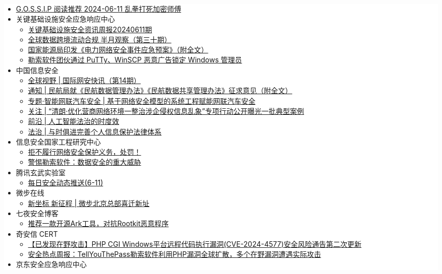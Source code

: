   - [G.O.S.S.I.P 阅读推荐 2024-06-11 乱拳打死加密师傅](https://mp.weixin.qq.com/s?__biz=Mzg5ODUxMzg0Ng==&mid=2247498217&idx=1&sn=dc1d370b61bd53cbe3d9f5803547fec0&chksm=c063d730f7145e262ded751c7cfde30998e76cdaeac8bb3a72ab37019a1bc2719989e28b014c&scene=58&subscene=0#rd)
- 关键基础设施安全应急响应中心
  - [关键基础设施安全资讯周报20240611期](https://mp.weixin.qq.com/s?__biz=MzkyMzAwMDEyNg==&mid=2247544340&idx=1&sn=0f837cda707ed2d9ad84759a89976adf&chksm=c1e9a245f69e2b532ac45acd6fb1c746e38030fdc8ba5820a4ae2ff4c9cdda4b026f7bae5ca8&scene=58&subscene=0#rd)
  - [全球数据跨境流动合规 半月观察（第三十期）](https://mp.weixin.qq.com/s?__biz=MzkyMzAwMDEyNg==&mid=2247544340&idx=2&sn=d25114abfd5a9e0987953590dbd70bd1&chksm=c1e9a245f69e2b53f90563d67825ce40d1ea56685e15db4411a85a43e2ef0473956838f07583&scene=58&subscene=0#rd)
  - [国家能源局印发《电力网络安全事件应急预案》（附全文）](https://mp.weixin.qq.com/s?__biz=MzkyMzAwMDEyNg==&mid=2247544340&idx=3&sn=44f503b7f62f3e687daa3b46e6572644&chksm=c1e9a245f69e2b533cebe65052087bda36b887c96fcebbd4ec012f2c44afdcef9c43774355ef&scene=58&subscene=0#rd)
  - [勒索软件团伙通过 PuTTy、WinSCP 恶意广告锁定 Windows 管理员](https://mp.weixin.qq.com/s?__biz=MzkyMzAwMDEyNg==&mid=2247544340&idx=4&sn=57614c10187842d6f9e0e34ae901c88b&chksm=c1e9a245f69e2b5360558bda187970c5241f6013cf18aac3f91456fc9ea61fd960f7e49b510e&scene=58&subscene=0#rd)
- 中国信息安全
  - [全球视野 | 国际网安快讯（第14期）](https://mp.weixin.qq.com/s?__biz=MzA5MzE5MDAzOA==&mid=2664215752&idx=1&sn=d365fdc0af830f6c74e1b0fc52d59fd3&chksm=8b59b631bc2e3f27e3d677a4448b51fa22fb59ccfc7a1df4064266f50dc62465d02accbbb957&scene=58&subscene=0#rd)
  - [通知 | 民航局就《民航数据管理办法》《民航数据共享管理办法》征求意见（附全文）](https://mp.weixin.qq.com/s?__biz=MzA5MzE5MDAzOA==&mid=2664215752&idx=2&sn=d1821a921e70315b912009746edfb474&chksm=8b59b631bc2e3f272df67dd3c6cb2c3cbc764d385d2926f5b34c375ee4ee6b5e5d79fa233d9e&scene=58&subscene=0#rd)
  - [专题·智能网联汽车安全 | 基于网络安全模型的系统工程赋能网联汽车安全](https://mp.weixin.qq.com/s?__biz=MzA5MzE5MDAzOA==&mid=2664215752&idx=3&sn=8f3a4b76afc8a24265c6ccc9c081ca52&chksm=8b59b631bc2e3f278c1054b076237ce9e870516413d88363ba958ab61f528ef951537db814df&scene=58&subscene=0#rd)
  - [关注 | “清朗·优化营商网络环境一整治涉企侵权信息乱象”专项行动公开曝光一批典型案例](https://mp.weixin.qq.com/s?__biz=MzA5MzE5MDAzOA==&mid=2664215752&idx=4&sn=88f3830dd3fc59a54aeaee19789b2a5c&chksm=8b59b631bc2e3f27ce7d7e1e11ce0d3a0fbea3dd26eb01f17768760795c57d1b7390c294bb70&scene=58&subscene=0#rd)
  - [前沿 | 人工智能法治的时度效](https://mp.weixin.qq.com/s?__biz=MzA5MzE5MDAzOA==&mid=2664215752&idx=5&sn=4f52eeca1e4464d57703771e125f6ef8&chksm=8b59b631bc2e3f2782d20ca5f6e29840af6ddbeac634779c445b19b3aa8318842172d84c5f0e&scene=58&subscene=0#rd)
  - [法治 | 与时俱进完善个人信息保护法律体系](https://mp.weixin.qq.com/s?__biz=MzA5MzE5MDAzOA==&mid=2664215752&idx=6&sn=8d77eb798bebdfc75c9148f90f3f01ba&chksm=8b59b631bc2e3f2701d7b9bbe761bc51088adb1d64265529ae69a0a816705e3d98b80d455d5a&scene=58&subscene=0#rd)
- 信息安全国家工程研究中心
  - [拒不履行网络安全保护义务，处罚！](https://mp.weixin.qq.com/s?__biz=MzU5OTQ0NzY3Ng==&mid=2247496804&idx=1&sn=54d89fd3ff2520c9e2b78b526d9ef478&chksm=feb67577c9c1fc616465fe6c8069c79dccda3b76d5d25ce4f6a21cb570d8450486efad663bd2&scene=58&subscene=0#rd)
  - [警惕勒索软件：数据安全的重大威胁](https://mp.weixin.qq.com/s?__biz=MzU5OTQ0NzY3Ng==&mid=2247496804&idx=2&sn=86db32fc2a8c91fb9469024367f12ba6&chksm=feb67577c9c1fc612d55851f119203ea2b9e9ecbc5b4b6839243c97870e6bb93e8474b9e2ac3&scene=58&subscene=0#rd)
- 腾讯玄武实验室
  - [每日安全动态推送(6-11)](https://mp.weixin.qq.com/s?__biz=MzA5NDYyNDI0MA==&mid=2651959687&idx=1&sn=3a107a7fe03180d7bb40b076c76fb181&chksm=8baed118bcd9580edfad57b555c05a7ede2fa955317f27809dda658c690b0007dd006ea6f96d&scene=58&subscene=0#rd)
- 微步在线
  - [新坐标 新征程 | 微步北京总部喜迁新址](https://mp.weixin.qq.com/s?__biz=MzI5NjA0NjI5MQ==&mid=2650181487&idx=1&sn=014d549a9a92a889f021ad4f7cc4dc7b&chksm=f44874d3c33ffdc5300849a25fe6c2d47169a8b7fcf77316ae6da8cb1a075709a89f641fce71&scene=58&subscene=0#rd)
- 七夜安全博客
  - [推荐一款开源Ark工具，对抗Rootkit恶意程序](https://mp.weixin.qq.com/s?__biz=MzIwODIxMjc4MQ==&mid=2651005653&idx=1&sn=2188d61e124c51e31d309f8c529653fb&chksm=8cf10497bb868d8169fa5d1d8800d63ba9e93e8a3637616a457c598ef366b62d568e35f68ae9&scene=58&subscene=0#rd)
- 奇安信 CERT
  - [【已发现在野攻击】PHP CGI Windows平台远程代码执行漏洞(CVE-2024-4577)安全风险通告第二次更新](https://mp.weixin.qq.com/s?__biz=MzU5NDgxODU1MQ==&mid=2247501282&idx=1&sn=04048b008f0579b2dc98f180b8b7c19d&chksm=fe79e17ac90e686c1c256c1ea400ec9f5ef0276f57b81f365fb2c2633bfc559eb725b37a02c6&scene=58&subscene=0#rd)
  - [安全热点周报：TellYouThePass勒索软件利用PHP漏洞全球扩散，多个在野漏洞遭遇实际攻击](https://mp.weixin.qq.com/s?__biz=MzU5NDgxODU1MQ==&mid=2247501282&idx=2&sn=fc6e352e1eaa20ace9b188a348b294b0&chksm=fe79e17ac90e686cbfe0b6a26513345dc9bde46fe6196dac1d9a61f0463485e180ef93f99e33&scene=58&subscene=0#rd)
- 京东安全应急响应中心